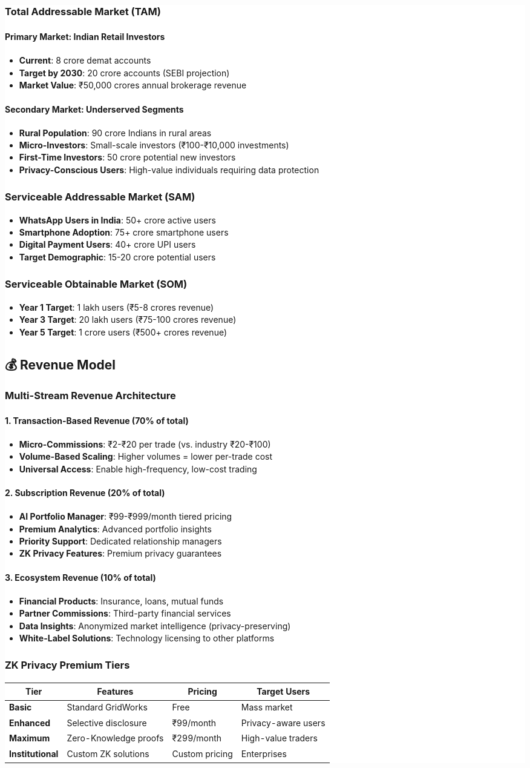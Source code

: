 ### **Total Addressable Market (TAM)**

#### **Primary Market: Indian Retail Investors**
- **Current**: 8 crore demat accounts
- **Target by 2030**: 20 crore accounts (SEBI projection)
- **Market Value**: ₹50,000 crores annual brokerage revenue

#### **Secondary Market: Underserved Segments**
- **Rural Population**: 90 crore Indians in rural areas
- **Micro-Investors**: Small-scale investors (₹100-₹10,000 investments)
- **First-Time Investors**: 50 crore potential new investors
- **Privacy-Conscious Users**: High-value individuals requiring data protection

### **Serviceable Addressable Market (SAM)**
- **WhatsApp Users in India**: 50+ crore active users
- **Smartphone Adoption**: 75+ crore smartphone users
- **Digital Payment Users**: 40+ crore UPI users
- **Target Demographic**: 15-20 crore potential users

### **Serviceable Obtainable Market (SOM)**
- **Year 1 Target**: 1 lakh users (₹5-8 crores revenue)
- **Year 3 Target**: 20 lakh users (₹75-100 crores revenue)
- **Year 5 Target**: 1 crore users (₹500+ crores revenue)

## 💰 Revenue Model

### **Multi-Stream Revenue Architecture**

#### **1. Transaction-Based Revenue (70% of total)**
- **Micro-Commissions**: ₹2-₹20 per trade (vs. industry ₹20-₹100)
- **Volume-Based Scaling**: Higher volumes = lower per-trade cost
- **Universal Access**: Enable high-frequency, low-cost trading

#### **2. Subscription Revenue (20% of total)**
- **AI Portfolio Manager**: ₹99-₹999/month tiered pricing
- **Premium Analytics**: Advanced portfolio insights
- **Priority Support**: Dedicated relationship managers
- **ZK Privacy Features**: Premium privacy guarantees

#### **3. Ecosystem Revenue (10% of total)**
- **Financial Products**: Insurance, loans, mutual funds
- **Partner Commissions**: Third-party financial services
- **Data Insights**: Anonymized market intelligence (privacy-preserving)
- **White-Label Solutions**: Technology licensing to other platforms

### **ZK Privacy Premium Tiers**

| Tier | Features | Pricing | Target Users |
|------|----------|---------|--------------|
| **Basic** | Standard GridWorks | Free | Mass market |
| **Enhanced** | Selective disclosure | ₹99/month | Privacy-aware users |
| **Maximum** | Zero-Knowledge proofs | ₹299/month | High-value traders |
| **Institutional** | Custom ZK solutions | Custom pricing | Enterprises |
